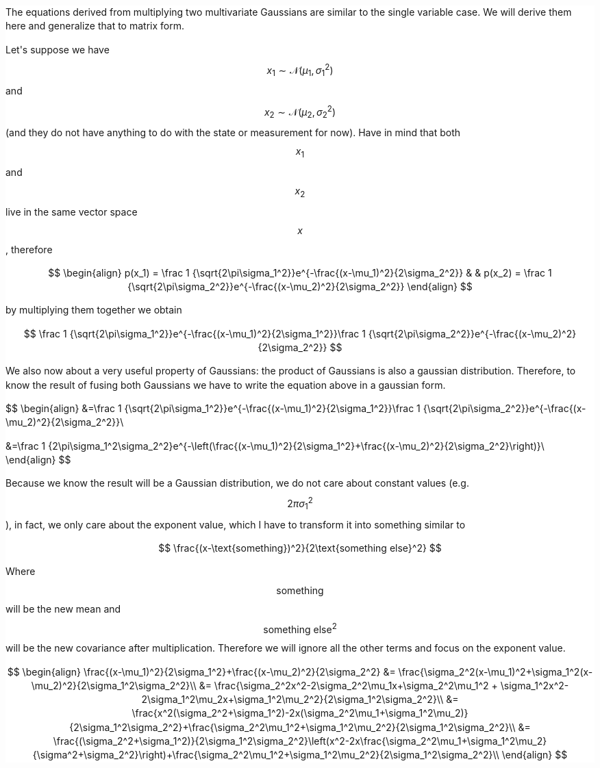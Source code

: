 The equations derived from multiplying two multivariate Gaussians are similar to the single variable case. We will derive them here and generalize that to matrix form.

Let's suppose we have $$x_1 \sim \mathcal N (\mu_1,\sigma_1^2)$$ and $$x_2\sim\mathcal N(\mu_2,\sigma_2^2)$$ (and they do not have anything to do with the state or measurement for now). Have in mind that both $$x_1$$ and $$x_2$$ live in the same vector space $$x$$, therefore 


$$
\begin{align}
    p(x_1) = \frac 1 {\sqrt{2\pi\sigma_1^2}}e^{-\frac{(x-\mu_1)^2}{2\sigma_2^2}} & & p(x_2) = \frac 1 {\sqrt{2\pi\sigma_2^2}}e^{-\frac{(x-\mu_2)^2}{2\sigma_2^2}}
\end{align}
$$


by multiplying them together we obtain


$$
\frac 1 {\sqrt{2\pi\sigma_1^2}}e^{-\frac{(x-\mu_1)^2}{2\sigma_1^2}}\frac 1 {\sqrt{2\pi\sigma_2^2}}e^{-\frac{(x-\mu_2)^2}{2\sigma_2^2}}
$$


We also now about a very useful property of Gaussians: the product of Gaussians is also a gaussian distribution. Therefore, to know the result of fusing both Gaussians we have to write the equation above in a gaussian form.


$$
\begin{align}
&=\frac 1 {\sqrt{2\pi\sigma_1^2}}e^{-\frac{(x-\mu_1)^2}{2\sigma_1^2}}\frac 1 {\sqrt{2\pi\sigma_2^2}}e^{-\frac{(x-\mu_2)^2}{2\sigma_2^2}}\\

&=\frac 1 {2\pi\sigma_1^2\sigma_2^2}e^{-\left(\frac{(x-\mu_1)^2}{2\sigma_1^2}+\frac{(x-\mu_2)^2}{2\sigma_2^2}\right)}\\
\end{align}
$$


Because we know the result will be a Gaussian distribution, we do not care about constant values (e.g. $$2\pi\sigma_1^2$$), in fact, we only care about the exponent value, which I have to transform it into something similar to 


$$
\frac{(x-\text{something})^2}{2\text{something else}^2}
$$




Where $$\text{something}$$ will be the new mean and $$\text{something else}^2$$ will be the new covariance after multiplication. Therefore we will ignore all the other terms and focus on the exponent value.


$$
\begin{align}
\frac{(x-\mu_1)^2}{2\sigma_1^2}+\frac{(x-\mu_2)^2}{2\sigma_2^2} &= \frac{\sigma_2^2(x-\mu_1)^2+\sigma_1^2(x-\mu_2)^2}{2\sigma_1^2\sigma_2^2}\\
&= \frac{\sigma_2^2x^2-2\sigma_2^2\mu_1x+\sigma_2^2\mu_1^2   +   \sigma_1^2x^2-2\sigma_1^2\mu_2x+\sigma_1^2\mu_2^2}{2\sigma_1^2\sigma_2^2}\\
&= \frac{x^2(\sigma_2^2+\sigma_1^2)-2x(\sigma_2^2\mu_1+\sigma_1^2\mu_2)}{2\sigma_1^2\sigma_2^2}+\frac{\sigma_2^2\mu_1^2+\sigma_1^2\mu_2^2}{2\sigma_1^2\sigma_2^2}\\
&=  \frac{(\sigma_2^2+\sigma_1^2)}{2\sigma_1^2\sigma_2^2}\left(x^2-2x\frac{\sigma_2^2\mu_1+\sigma_1^2\mu_2}{\sigma^2+\sigma_2^2}\right)+\frac{\sigma_2^2\mu_1^2+\sigma_1^2\mu_2^2}{2\sigma_1^2\sigma_2^2}\\
\end{align}
$$
